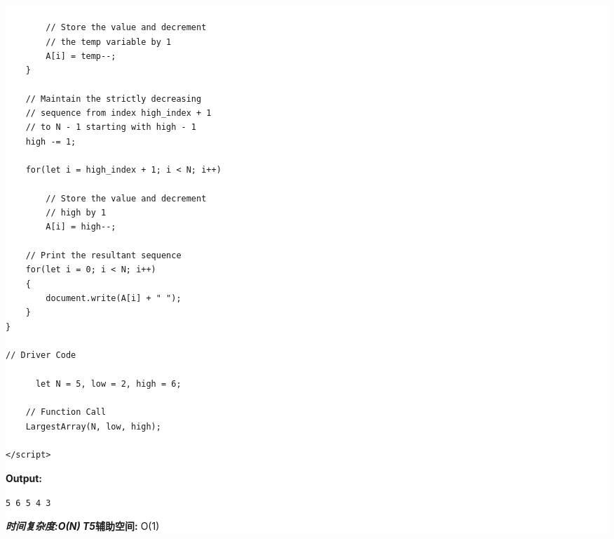 ```

        // Store the value and decrement
        // the temp variable by 1
        A[i] = temp--;
    }

    // Maintain the strictly decreasing
    // sequence from index high_index + 1
    // to N - 1 starting with high - 1
    high -= 1;

    for(let i = high_index + 1; i < N; i++)

        // Store the value and decrement
        // high by 1
        A[i] = high--;

    // Print the resultant sequence
    for(let i = 0; i < N; i++)
    {
        document.write(A[i] + " ");
    }
}

// Driver Code

      let N = 5, low = 2, high = 6;

    // Function Call
    LargestArray(N, low, high);

</script>
```

**Output:** 

```
5 6 5 4 3
```

***时间复杂度:**O(N)*
T5**辅助空间:** O(1)